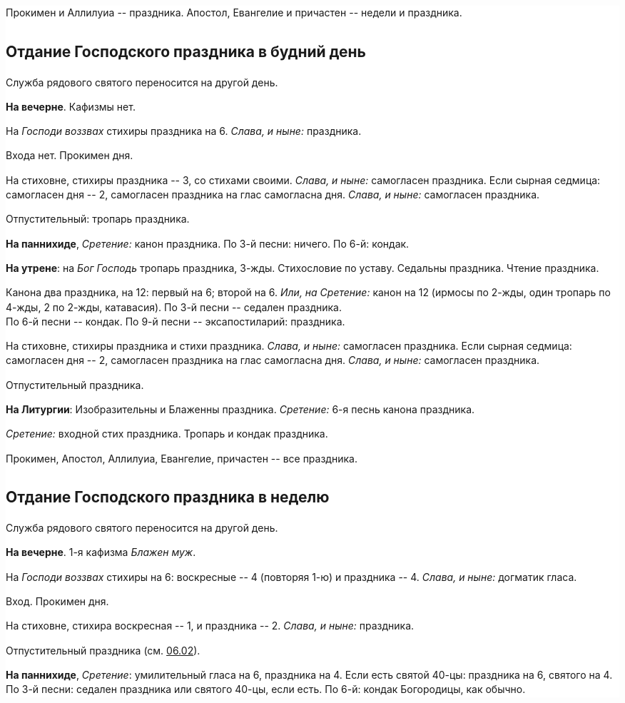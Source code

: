 Прокимен и Аллилуиа -- праздника. Апостол, Евангелие и причастен -- недели и праздника. 

## Отдание Господского праздника в будний день

Служба рядового святого переносится на другой день.

**На вечерне**. Кафизмы нет.

На *Господи воззвах* стихиры праздника на 6. *Слава, и ныне:* праздника.

Входа нет. Прокимен дня. 

На стиховне, стихиры праздника -- 3, со стихами своими. *Слава, и ныне:* самогласен праздника.
Если сырная седмица: самогласен дня -- 2, самогласен праздника на глас самогласна дня. 
*Слава, и ныне:* самогласен праздника. 

Отпустительный: тропарь праздника.

**На паннихиде**, *Сретение:* канон праздника. По 3-й песни: ничего. По 6-й: кондак. 
 
**На утрене**: на *Бог Господь* тропарь праздника, 3-жды. 
Стихословие по уставу. Седальны праздника. Чтение праздника. 

Канона два праздника, на 12: первый на 6; второй на 6. 
*Или, на Сретение:* канон на 12 (ирмосы по 2-жды, один тропарь по 4-жды, 2 по 2-жды, катавасия). 
По 3-й песни -- седален праздника.  
По 6-й песни -- кондак. 
По 9-й песни -- эксапостиларий: праздника. 

На стиховне, стихиры праздника и стихи праздника. *Слава, и ныне:* самогласен праздника.
Если сырная седмица: самогласен дня -- 2, самогласен праздника на глас самогласна дня. 
*Слава, и ныне:* самогласен праздника. 

Отпустительный праздника. 

**На Литургии**: Изобразительны и Блаженны праздника. 
*Сретение:* 6-я песнь канона праздника. 

*Сретение:* входной стих праздника. 
Тропарь и кондак праздника. 

Прокимен, Апостол, Аллилуиа, Евангелие, причастен -- все праздника. 

## Отдание Господского праздника в неделю

Служба рядового святого переносится на другой день.

**На вечерне**. 1-я кафизма *Блажен муж*.

На *Господи воззвах* стихиры на 6: воскресные -- 4 (повторяя 1-ю) и праздника -- 4. 
*Слава, и ныне:* догматик гласа.

Вход. Прокимен дня. 

На стиховне, стихира воскресная -- 1, и праздника -- 2. *Слава, и ныне:* праздника.

Отпустительный праздника (см. [06.02](../../02_february/02_06_EUR.ru.md)). 

**На паннихиде**, *Сретение*: умилительный гласа на 6, праздника на 4. Если есть святой 40-цы: 
праздника на 6, святого на 4. 
По 3-й песни: седален праздника или святого 40-цы, если есть. 
По 6-й: кондак Богородицы, как обычно.  
